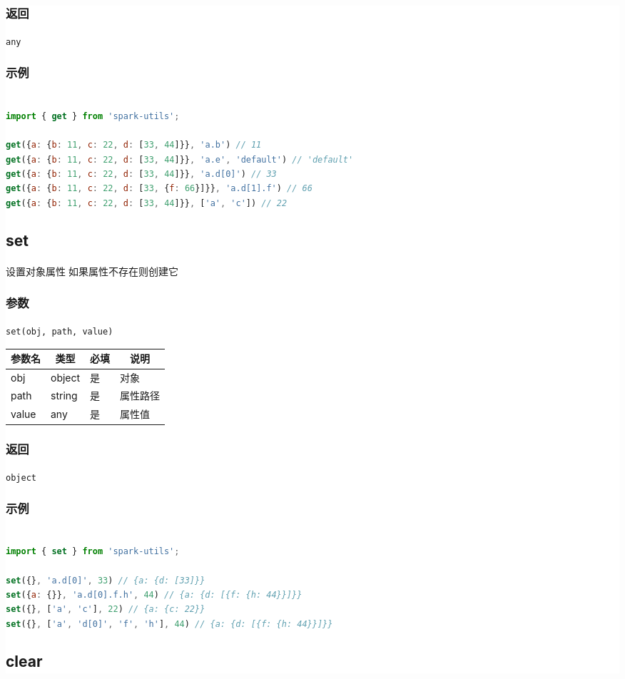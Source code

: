 ### 返回

`any`

### 示例

```js

import { get } from 'spark-utils';

get({a: {b: 11, c: 22, d: [33, 44]}}, 'a.b') // 11
get({a: {b: 11, c: 22, d: [33, 44]}}, 'a.e', 'default') // 'default'
get({a: {b: 11, c: 22, d: [33, 44]}}, 'a.d[0]') // 33
get({a: {b: 11, c: 22, d: [33, {f: 66}]}}, 'a.d[1].f') // 66
get({a: {b: 11, c: 22, d: [33, 44]}}, ['a', 'c']) // 22

```

## set

设置对象属性 如果属性不存在则创建它
### 参数

`set(obj, path, value)`

| 参数名 | 类型 | 必填 | 说明 |
| --- | --- | --- | --- |
| obj | object | 是 | 对象 |
| path | string | 是 | 属性路径 |
| value | any | 是 | 属性值 |

### 返回

`object`

### 示例

```js

import { set } from 'spark-utils';

set({}, 'a.d[0]', 33) // {a: {d: [33]}}
set({a: {}}, 'a.d[0].f.h', 44) // {a: {d: [{f: {h: 44}}]}}
set({}, ['a', 'c'], 22) // {a: {c: 22}}
set({}, ['a', 'd[0]', 'f', 'h'], 44) // {a: {d: [{f: {h: 44}}]}}

```

## clear
